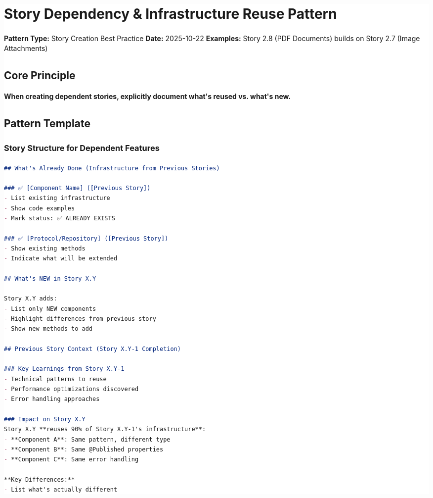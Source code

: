 # Story Dependency & Infrastructure Reuse Pattern

**Pattern Type:** Story Creation Best Practice
**Date:** 2025-10-22
**Examples:** Story 2.8 (PDF Documents) builds on Story 2.7 (Image Attachments)

## Core Principle

**When creating dependent stories, explicitly document what's reused vs. what's new.**

## Pattern Template

### Story Structure for Dependent Features

```markdown
## What's Already Done (Infrastructure from Previous Stories)

### ✅ [Component Name] ([Previous Story])
- List existing infrastructure
- Show code examples
- Mark status: ✅ ALREADY EXISTS

### ✅ [Protocol/Repository] ([Previous Story])
- Show existing methods
- Indicate what will be extended

## What's NEW in Story X.Y

Story X.Y adds:
- List only NEW components
- Highlight differences from previous story
- Show new methods to add

## Previous Story Context (Story X.Y-1 Completion)

### Key Learnings from Story X.Y-1
- Technical patterns to reuse
- Performance optimizations discovered
- Error handling approaches

### Impact on Story X.Y
Story X.Y **reuses 90% of Story X.Y-1's infrastructure**:
- **Component A**: Same pattern, different type
- **Component B**: Same @Published properties
- **Component C**: Same error handling

**Key Differences:**
- List what's actually different
```
